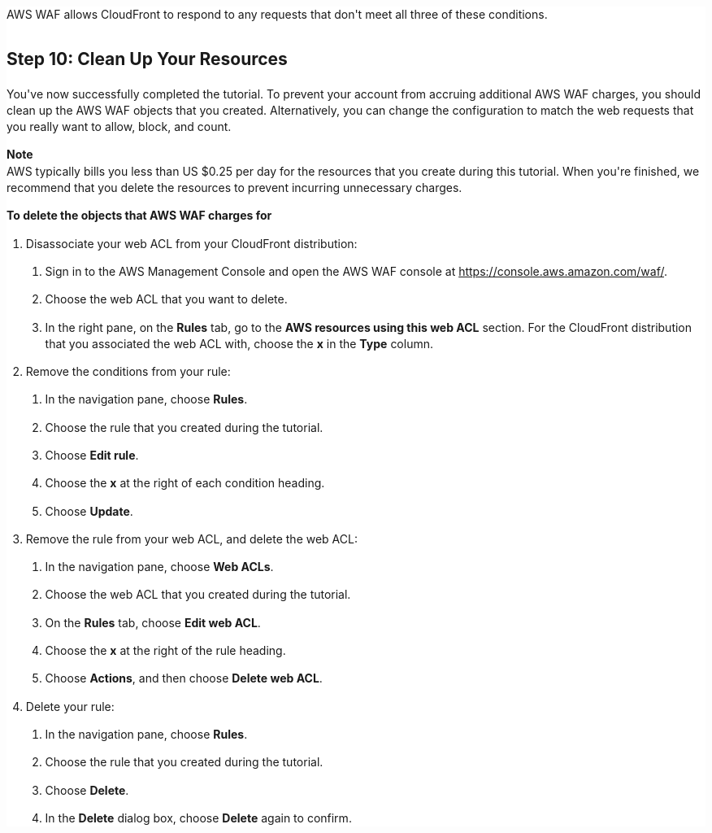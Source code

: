 AWS WAF allows CloudFront to respond to any requests that don't meet all three of these conditions\. 

## Step 10: Clean Up Your Resources<a name="getting-started-wizard-clean-up"></a>

You've now successfully completed the tutorial\. To prevent your account from accruing additional AWS WAF charges, you should clean up the AWS WAF objects that you created\. Alternatively, you can change the configuration to match the web requests that you really want to allow, block, and count\.

**Note**  
AWS typically bills you less than US $0\.25 per day for the resources that you create during this tutorial\. When you're finished, we recommend that you delete the resources to prevent incurring unnecessary charges\. <a name="getting-started-wizard-clean-up-procedure"></a>

**To delete the objects that AWS WAF charges for**

1. Disassociate your web ACL from your CloudFront distribution:

   1. Sign in to the AWS Management Console and open the AWS WAF console at [https://console\.aws\.amazon\.com/waf/](https://console.aws.amazon.com/waf/)\. 

   1. Choose the web ACL that you want to delete\.

   1. In the right pane, on the **Rules** tab, go to the **AWS resources using this web ACL** section\. For the CloudFront distribution that you associated the web ACL with, choose the **x** in the **Type** column\. 

1. Remove the conditions from your rule:

   1. In the navigation pane, choose **Rules**\.

   1. Choose the rule that you created during the tutorial\.

   1. Choose **Edit rule**\. 

   1. Choose the **x** at the right of each condition heading\.

   1. Choose **Update**\.

1. Remove the rule from your web ACL, and delete the web ACL:

   1. In the navigation pane, choose **Web ACLs**\.

   1. Choose the web ACL that you created during the tutorial\.

   1. On the **Rules** tab, choose **Edit web ACL**\. 

   1. Choose the **x** at the right of the rule heading\.

   1. Choose **Actions**, and then choose **Delete web ACL**\.

1. Delete your rule:

   1. In the navigation pane, choose **Rules**\.

   1. Choose the rule that you created during the tutorial\.

   1. Choose **Delete**\.

   1. In the **Delete** dialog box, choose **Delete** again to confirm\.

